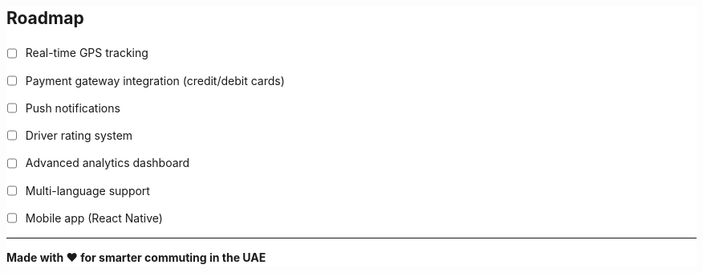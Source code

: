 ##  Roadmap

- [ ] Real-time GPS tracking
- [ ] Payment gateway integration (credit/debit cards)
- [ ] Push notifications
- [ ] Driver rating system
- [ ] Advanced analytics dashboard
- [ ] Multi-language support
- [ ] Mobile app (React Native)



---

**Made with ❤️ for smarter commuting in the UAE**
